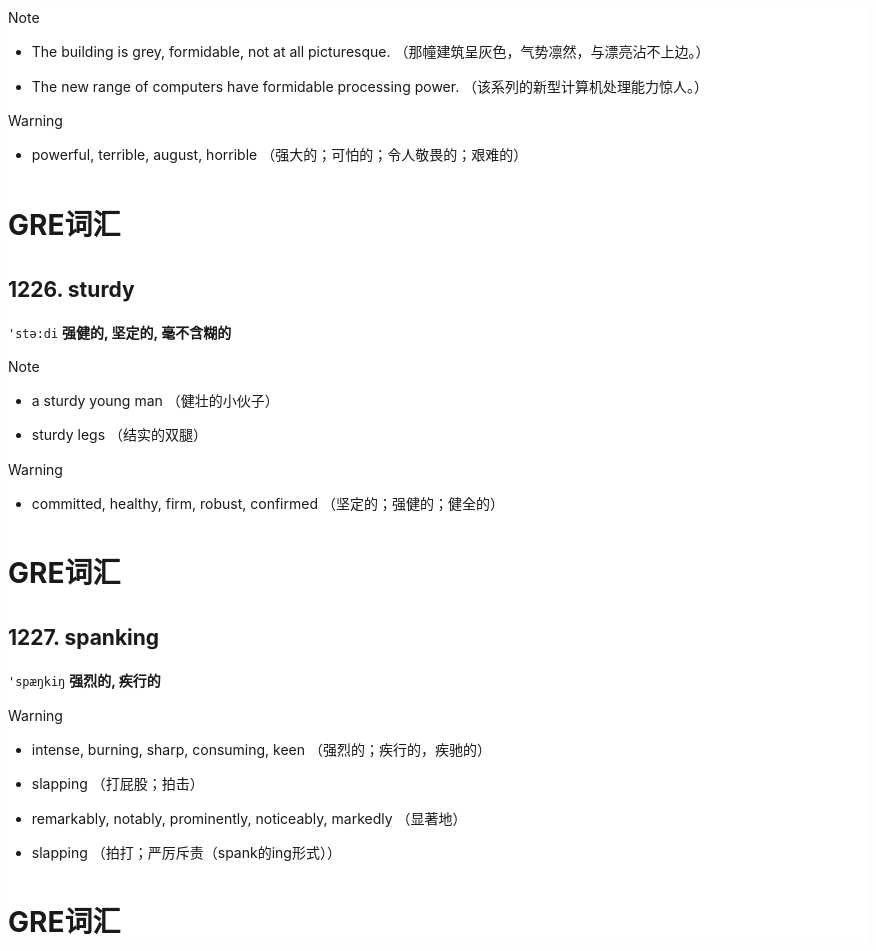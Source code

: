 > [!NOTE]
>
> - The building is grey, formidable, not at all picturesque. （那幢建筑呈灰色，气势凛然，与漂亮沾不上边。）
>
> - The new range of computers have formidable processing power. （该系列的新型计算机处理能力惊人。）
>

> [!WARNING]
>
> - powerful, terrible, august, horrible （强大的；可怕的；令人敬畏的；艰难的）
>

# GRE词汇

## 1226. sturdy

`'stə:di`  **强健的, 坚定的, 毫不含糊的**

> [!NOTE]
>
> - a sturdy young man （健壮的小伙子）
>
> - sturdy legs （结实的双腿）
>

> [!WARNING]
>
> - committed, healthy, firm, robust, confirmed （坚定的；强健的；健全的）
>

# GRE词汇

## 1227. spanking

`'spæŋkiŋ`  **强烈的, 疾行的**

> [!WARNING]
>
> - intense, burning, sharp, consuming, keen （强烈的；疾行的，疾驰的）
>
> - slapping （打屁股；拍击）
>
> - remarkably, notably, prominently, noticeably, markedly （显著地）
>
> - slapping （拍打；严厉斥责（spank的ing形式））
>

# GRE词汇
